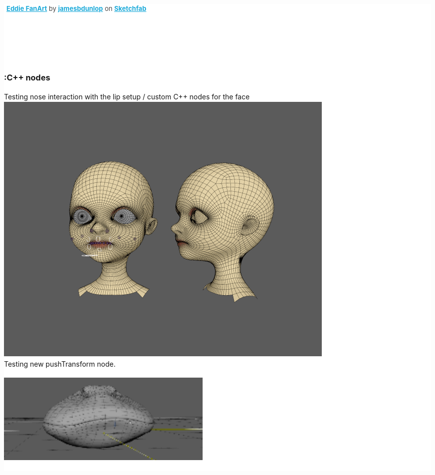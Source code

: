 <p style="font-size: 13px; font-weight: normal; margin: 5px; color: #4A4A4A;">
    <a href="https://sketchfab.com/3d-models/eddie-fanart-c3536a94fbf0491f9d9461887f2ca61f?utm_medium=embed&utm_source=website&utm_campaign=share-popup" target="_blank" style="font-weight: bold; color: #1CAAD9;">Eddie FanArt</a>
    by <a href="https://sketchfab.com/jamesbdunlop?utm_medium=embed&utm_source=website&utm_campaign=share-popup" target="_blank" style="font-weight: bold; color: #1CAAD9;">jamesbdunlop</a>
    on <a href="https://sketchfab.com?utm_medium=embed&utm_source=website&utm_campaign=share-popup" target="_blank" style="font-weight: bold; color: #1CAAD9;">Sketchfab</a>
</p>
</div>

<br><br><br><br>
<h3>:C++ nodes </h3>
Testing nose interaction with the lip setup / custom C++ nodes for the face<br>
<img src= "/assets/personal/noseTest.gif" width="640" height="512" alt="jawtest"><br>
Testing new pushTransform node. <br>
<img src= "/assets/personal/pushTransformTest.gif" width="400" height="200" alt="gremlin"><br>
